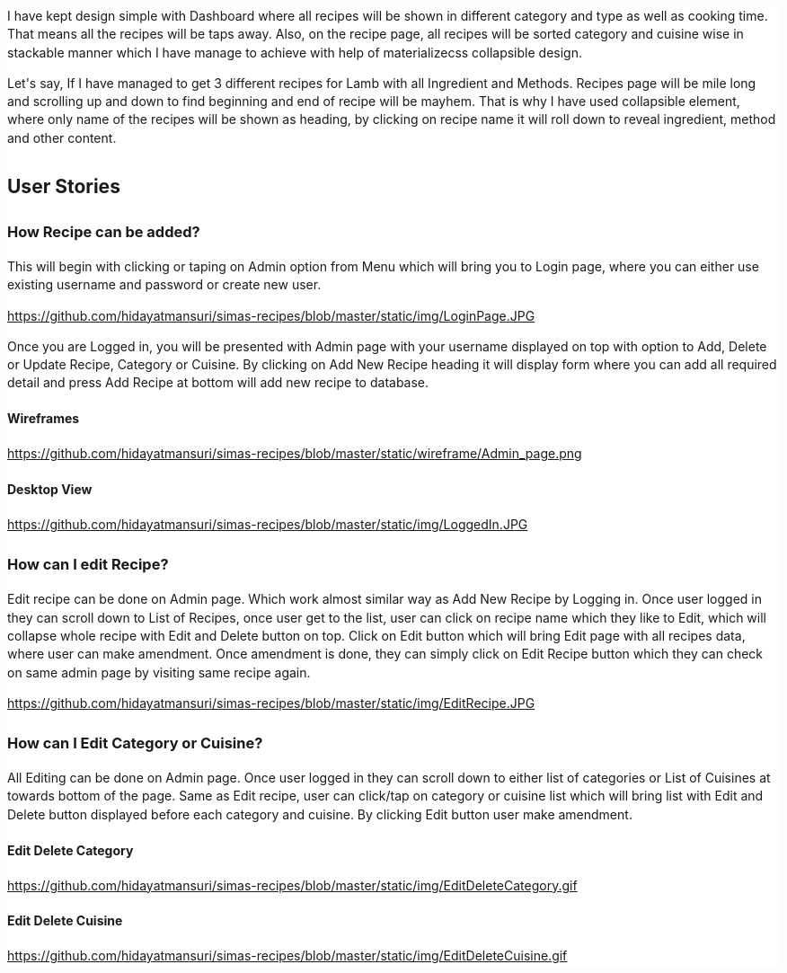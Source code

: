 I have kept design simple with Dashboard where all recipes will be shown in different category and type as well as cooking time. That means all the recipes will be taps away. Also, on the recipe page, all recipes will be sorted category and cuisine wise in stackable manner which I have manage to achieve with help of materializecss collapsible design.

Let's say, If I have managed to get 3 different recipes for Lamb with all Ingredient and Methods. Recipes page will be mile long and scrolling up and down to find beginning and end of recipe will be mayhem. That is why I have used collapsible element, where only name of the recipes will be shown as heading, by clicking on recipe name it will roll down to reveal ingredient, method and other content.

## User Stories

### How Recipe can be added?

This will begin with clicking or taping on Admin option from Menu which will bring you to Login page, where you can either use existing username and password or create new user.

https://github.com/hidayatmansuri/simas-recipes/blob/master/static/img/LoginPage.JPG

Once you are Logged in, you will be presented with Admin page with your username displayed on top with option to Add, Delete or Update Recipe, Category or Cuisine. By clicking on Add New Recipe heading it will display form where you can add all required detail and press Add Recipe at bottom will add new recipe to database.

#### Wireframes
https://github.com/hidayatmansuri/simas-recipes/blob/master/static/wireframe/Admin_page.png

#### Desktop View
https://github.com/hidayatmansuri/simas-recipes/blob/master/static/img/LoggedIn.JPG

### How can I edit Recipe?

Edit recipe can be done on Admin page. Which work almost similar way as Add New Recipe by Logging in. Once user logged in they can scroll down to List of Recipes, once user get to the list, user can click on recipe name which they like to Edit, which will collapse whole recipe with Edit and Delete button on top. Click on Edit button which will bring Edit page with all recipes data, where user can make amendment. Once amendment is done, they can simply click on Edit Recipe button which they can check on same admin page by visiting same recipe again.

https://github.com/hidayatmansuri/simas-recipes/blob/master/static/img/EditRecipe.JPG

### How can I Edit Category or Cuisine?

All Editing can be done on Admin page. Once user logged in they can scroll down to either list of categories or List of Cuisines at towards bottom of the page. Same as Edit recipe, user can click/tap on category or cuisine list which will bring list with Edit and Delete button displayed before each category and cuisine. By clicking Edit button user make amendment.
#### Edit Delete Category
https://github.com/hidayatmansuri/simas-recipes/blob/master/static/img/EditDeleteCategory.gif

#### Edit Delete Cuisine
https://github.com/hidayatmansuri/simas-recipes/blob/master/static/img/EditDeleteCuisine.gif
